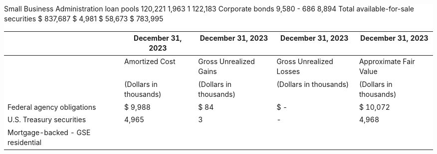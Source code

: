 <tr>
<td>Small Business Administration loan pools</td>
<td>120,221</td>
<td>1,963</td>
<td>1</td>
<td>122,183</td>
</tr>
<tr>
<td>Corporate bonds</td>
<td>9,580</td>
<td>-</td>
<td>686</td>
<td>8,894</td>
</tr>
<tr>
<td>Total available-for-sale securities</td>
<td>$ 837,687</td>
<td>$ 4,981</td>
<td>$ 58,673</td>
<td>$ 783,995</td>
</tr>
</tbody>
</table>
<table>
<thead>
<tr>
<th></th>
<th>December 31, 2023</th>
<th>December 31, 2023</th>
<th>December 31, 2023</th>
<th>December 31, 2023</th>
</tr>
</thead>
<tbody>
<tr>
<td></td>
<td>Amortized Cost</td>
<td>Gross Unrealized Gains</td>
<td>Gross Unrealized Losses</td>
<td>Approximate Fair Value</td>
</tr>
<tr>
<td></td>
<td>(Dollars in thousands)</td>
<td>(Dollars in thousands)</td>
<td>(Dollars in thousands)</td>
<td>(Dollars in thousands)</td>
</tr>
<tr>
<td>Federal agency obligations</td>
<td>$ 9,988</td>
<td>$ 84</td>
<td>$ -</td>
<td>$ 10,072</td>
</tr>
<tr>
<td>U.S. Treasury securities</td>
<td>4,965</td>
<td>3</td>
<td>-</td>
<td>4,968</td>
</tr>
<tr>
<td>Mortgage-backed - GSE residential</td>